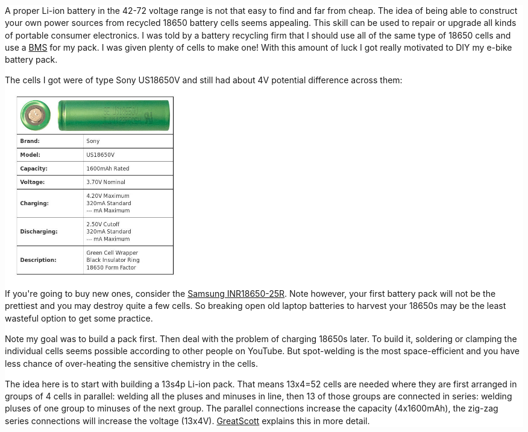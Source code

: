 A proper Li-ion battery in the 42-72 voltage range is not that easy to find and far from cheap. The idea of being able to construct your own power sources from recycled 18650 battery cells seems appealing. This skill can be used to repair or upgrade all kinds of portable consumer electronics. I was told by a battery recycling firm that I should use all of the same type of 18650 cells and use a [BMS](https://en.wikipedia.org/wiki/Battery_management_system) for my pack. I was given plenty of cells to make one! With this amount of luck I got really motivated to DIY my e-bike battery pack.

The cells I got were of type Sony US18650V and still had about 4V potential difference across them:

<img src="img/spot/cell.jpg" alt="sony cell" width="300" />

If you're going to buy new ones, consider the [Samsung INR18650-25R](https://duckduckgo.com/?q=Samsung+INR18650-25R). Note however, your first battery pack will not be the prettiest and you may destroy quite a few cells. So breaking open old laptop batteries to harvest your 18650s may be the least wasteful option to get some practice.

Note my goal was to build a pack first. Then deal with the problem of charging 18650s later. To build it, soldering or clamping the individual cells seems possible according to other people on YouTube. But spot-welding is the most space-efficient and you have less chance of over-heating the sensitive chemistry in the cells.

The idea here is to start with building a 13s4p Li-ion pack. That means 13x4=52 cells are needed where they are first arranged in groups of 4 cells in parallel: welding all the pluses and minuses in line, then 13 of those groups are connected in series: welding pluses of one group to minuses of the next group. The parallel connections increase the capacity (4x1600mAh), the zig-zag series connections will increase the voltage (13x4V). [GreatScott](https://youtu.be/b2sBhDxmPmA) explains this in more detail.
